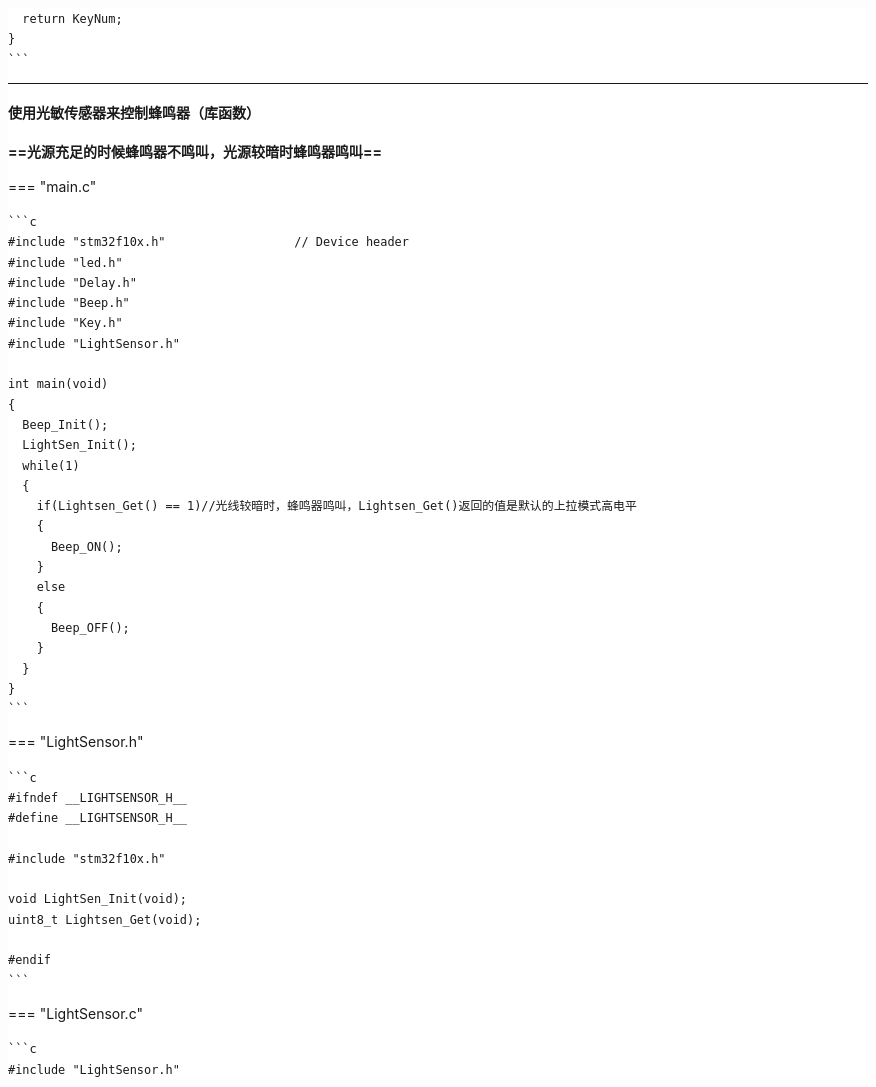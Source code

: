       return KeyNum;
    }
    ```

---

#### 使用光敏传感器来控制蜂鸣器（库函数）

**==光源充足的时候蜂鸣器不鸣叫，光源较暗时蜂鸣器鸣叫==**

=== "main.c"
    
    ```c
    #include "stm32f10x.h"                  // Device header
    #include "led.h"
    #include "Delay.h"
    #include "Beep.h"
    #include "Key.h"
    #include "LightSensor.h"
    
    int main(void)
    {
      Beep_Init();
      LightSen_Init();
      while(1)
      {
        if(Lightsen_Get() == 1)//光线较暗时，蜂鸣器鸣叫，Lightsen_Get()返回的值是默认的上拉模式高电平
        {
          Beep_ON();
        }
        else 
        {
          Beep_OFF();
        }
      }
    }
    ```

=== "LightSensor.h"

    ```c
    #ifndef __LIGHTSENSOR_H__
    #define __LIGHTSENSOR_H__
    
    #include "stm32f10x.h"
     
    void LightSen_Init(void);
    uint8_t Lightsen_Get(void);
    
    #endif
    ``` 
=== "LightSensor.c"

    ```c
    #include "LightSensor.h"
    